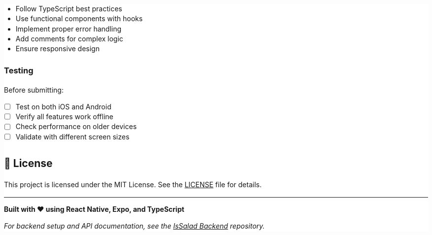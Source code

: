 - Follow TypeScript best practices
- Use functional components with hooks
- Implement proper error handling
- Add comments for complex logic
- Ensure responsive design

### Testing

Before submitting:
- [ ] Test on both iOS and Android
- [ ] Verify all features work offline
- [ ] Check performance on older devices
- [ ] Validate with different screen sizes

## 📄 License

This project is licensed under the MIT License. See the [LICENSE](LICENSE) file for details.

---

**Built with ❤️ using React Native, Expo, and TypeScript**

*For backend setup and API documentation, see the [IsSalad Backend](../IsSalad_Backend/README.md) repository.*